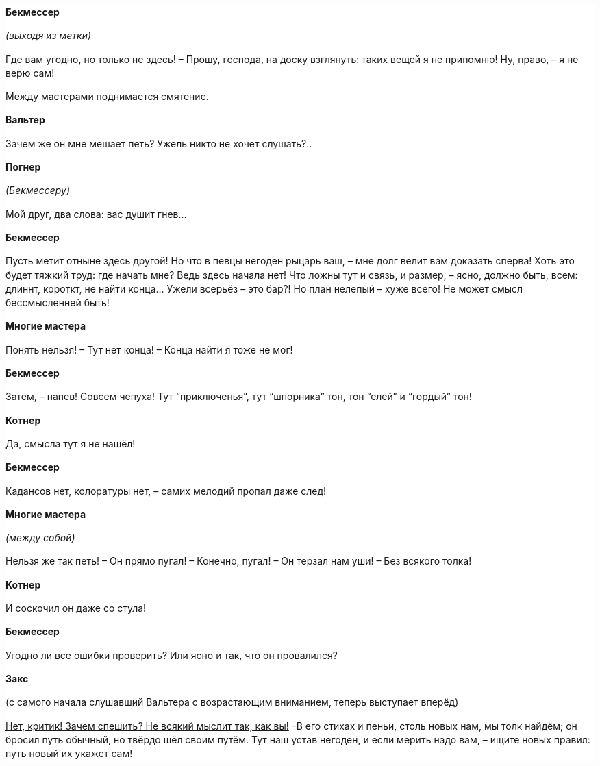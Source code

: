 **Бекмессер**

*(выходя из метки)*

Где вам угодно, но только не здесь! – Прошу, господа, на доску взглянуть: таких вещей я не припомню! Ну, право, – я не верю сам!

Между мастерами поднимается смятение.

**Вальтер**

Зачем же он мне мешает петь? Ужель никто не хочет слушать?..

**Погнер**

*(Бекмессеру)*

Мой друг, два слова: вас душит гнев...

**Бекмессер**

Пусть метит отныне здесь другой! Но что в певцы негоден рыцарь ваш, – мне долг велит вам доказать сперва! Хоть это будет тяжкий труд: где начать мне? Ведь здесь начала нет! Что ложны тут и связь, и размер, – ясно, должно быть, всем: длиннт, короткт, не найти конца... Ужели всерьёз – это бар?! Но план нелепый – хуже всего! Не может смысл бессмысленней быть!

**Многие мастера**

Понять нельзя! – Тут нет конца! – Конца найти я тоже не мог!

**Бекмессер**

Затем, – напев! Совсем чепуха! Тут “приключенья”, тут “шпорника” тон, тон “елей” и “гордый” тон!

**Котнер**

Да, смысла тут я не нашёл!

**Бекмессер**

Кадансов нет, колоратуры нет, – самих мелодий пропал даже след!

**Многие мастера**

*(между собой)*

Нельзя же так петь! – Он прямо пугал! – Конечно, пугал! – Он терзал нам уши! – Без всякого толка!

**Котнер**

И соскочил он даже со стула!

**Бекмессер**

Угодно ли все ошибки проверить? Или ясно и так, что он провалился?

**Закс**

(с самого начала слушавший Вальтера с возрастающим вниманием, теперь выступает вперёд)

[Нет, критик! Зачем спешить? Не всякий мыслит так, как вы!](15.mp3) –В его стихах и пеньи, столь новых нам, мы толк найдём; он бросил путь обычный, но твёрдо шёл своим путём. Тут наш устав негоден, и если мерить надо вам, – ищите новых правил: путь новый их укажет сам!

